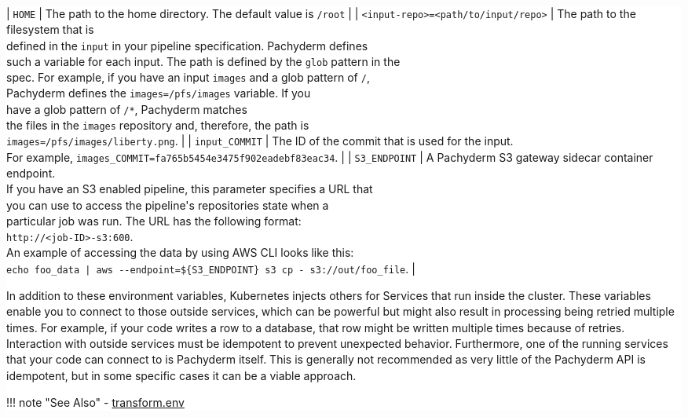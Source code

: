 | `HOME`                                     | The path to the home directory. The default value is `/root`                                                                                                                                                                                                                                                                                                                                                                                                                                                              |
| `<input-repo>=<path/to/input/repo>`        | The path to the filesystem that is <br> defined in the `input` in your pipeline specification. Pachyderm defines <br> such a variable for each input. The path is defined by the `glob` pattern in the <br> spec. For example, if you have an input `images` and a glob pattern of `/`, <br> Pachyderm defines the `images=/pfs/images` variable. If you <br> have a glob pattern of `/*`, Pachyderm matches <br> the files in the `images` repository and, therefore, the path is <br> `images=/pfs/images/liberty.png`. |
| `input_COMMIT`                             | The ID of the commit that is used for the input. <br>For example, `images_COMMIT=fa765b5454e3475f902eadebf83eac34`.                                                                                                                                                                                                                                                                                                                                                                                                       |
| `S3_ENDPOINT`                              | A Pachyderm S3 gateway sidecar container endpoint. <br> If you have an S3 enabled pipeline, this parameter specifies a URL that <br> you can use to access the pipeline's repositories state when a <br> particular job was run. The URL has the following format: <br> `http://<job-ID>-s3:600`. <br> An example of accessing the data by using AWS CLI looks like this: <br>`echo foo_data | aws --endpoint=${S3_ENDPOINT} s3 cp - s3://out/foo_file`.                                                                  |

In addition to these environment variables, Kubernetes injects others for
Services that run inside the cluster. These variables enable you to connect to
those outside services, which can be powerful but might also result in
processing being retried multiple times. For example, if your code writes a row
to a database, that row might be written multiple times because of retries.
Interaction with outside services must be idempotent to prevent unexpected
behavior. Furthermore, one of the running services that your code can connect to
is Pachyderm itself. This is generally not recommended as very little of the
Pachyderm API is idempotent, but in some specific cases it can be a viable
approach.

!!! note "See Also" -
[transform.env](../../../reference/pipeline_spec/#transform-required)
